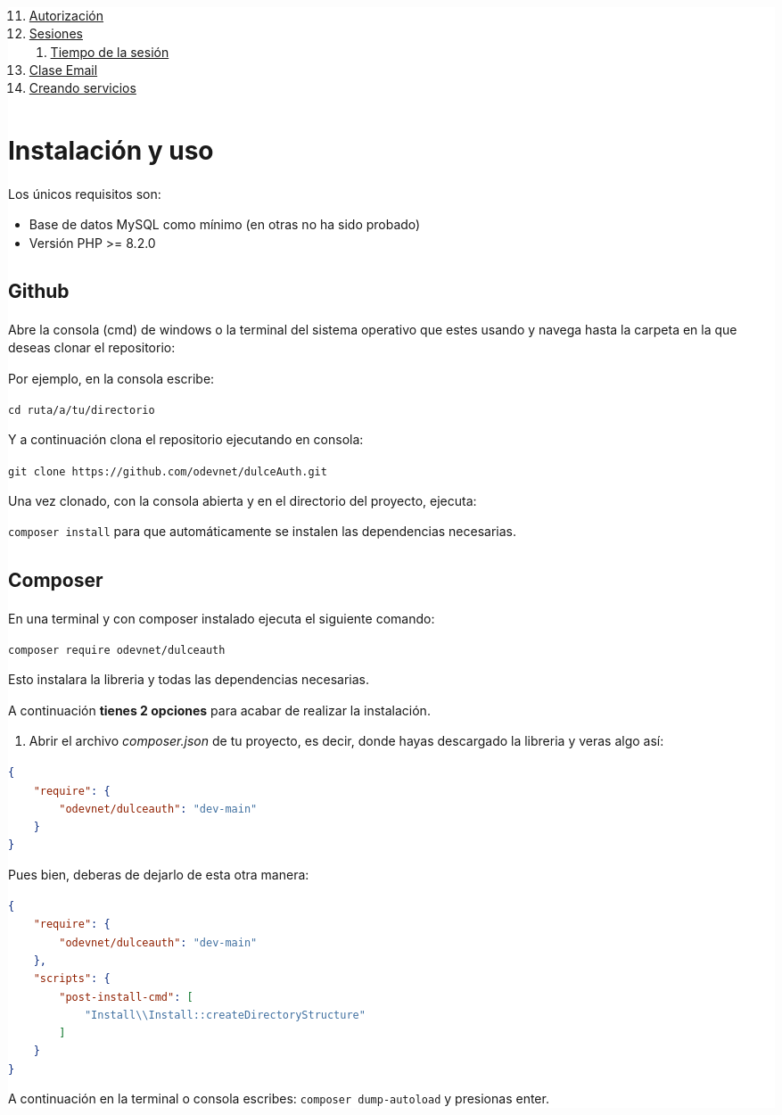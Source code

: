 11. [Autorización](#autorización)
12. [Sesiones](#sesiones)
    1. [Tiempo de la sesión](#tiempo-de-la-sesion)
13. [Clase Email](#dulcemail)
14. [Creando servicios](#crear-un-servicio)

# Instalación y uso
Los únicos requisitos son:
- Base de datos MySQL como mínimo (en otras no ha sido probado)
- Versión PHP >= 8.2.0

## Github
Abre la consola (cmd) de windows o la terminal del sistema operativo que estes usando y navega hasta la carpeta en la que deseas clonar el repositorio:

Por ejemplo, en la consola escribe:

`cd ruta/a/tu/directorio`

Y a continuación clona el repositorio ejecutando en consola:

`git clone https://github.com/odevnet/dulceAuth.git`

Una vez clonado, con la consola abierta y en el directorio del proyecto, ejecuta:

`composer install` para que automáticamente se instalen las dependencias necesarias.

## Composer
En una terminal y con composer instalado ejecuta el siguiente comando:

`composer require odevnet/dulceauth`

Esto instalara la libreria y todas las dependencias necesarias.

A continuación **tienes 2 opciones** para acabar de realizar la instalación.
1. Abrir el archivo *composer.json* de tu proyecto, es decir, donde hayas descargado la libreria y veras algo así:
```json
{
    "require": {
        "odevnet/dulceauth": "dev-main"
    }
}
```
Pues bien, deberas de dejarlo de esta otra manera:
```json
{
    "require": {
        "odevnet/dulceauth": "dev-main"
    },
    "scripts": {
        "post-install-cmd": [
            "Install\\Install::createDirectoryStructure"
        ]
    }
}
```
A continuación en la terminal o consola escribes: `composer dump-autoload` y presionas enter.
